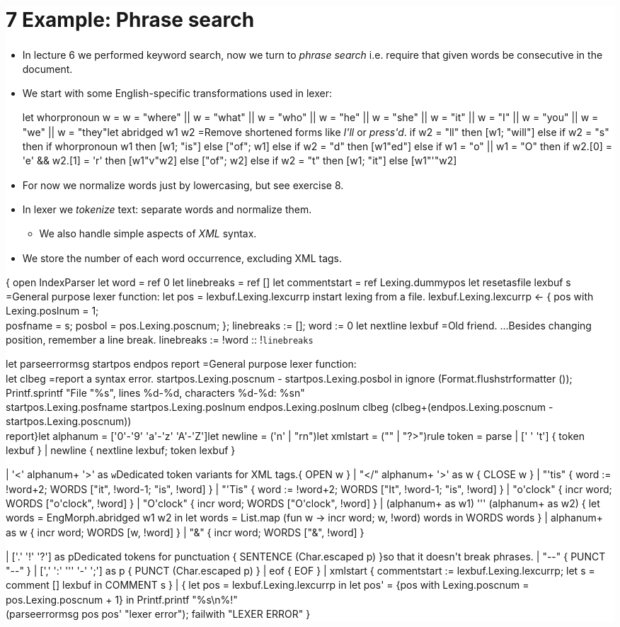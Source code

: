 # 7 Example: Phrase search

* In lecture 6 we performed keyword search, now we turn to *phrase search* 
  i.e. require that given words be consecutive in the document.
* We start with some English-specific transformations used in lexer:

  let whorpronoun w =  w = "where" || w = "what" || w = "who" ||  w = "he" || 
  w = "she" || w = "it" ||  w = "I" || w = "you" || w = "we" || w = "they"let 
  abridged w1 w2 =Remove shortened forms like *I'll* or *press'd*.  if w2 = 
  "ll" then [w1; "will"]  else if w2 = "s" then    if whorpronoun w1 then [w1; 
  "is"]    else ["of"; w1]  else if w2 = "d" then [w1"ed"]  else if w1 = "o" 
  || w1 = "O"  then    if w2.[0] = 'e' && w2.[1] = 'r' then [w1"v"w2]    else 
  ["of"; w2]  else if w2 = "t" then [w1; "it"]  else [w1"'"w2]
* For now we normalize words just by lowercasing, but see exercise 8.
* In lexer we *tokenize* text: separate words and normalize them.
  * We also handle simple aspects of *XML* syntax.
* We store the number of each word occurrence, excluding XML tags.

{  open IndexParser  let word = ref 0  let linebreaks = ref []  let 
commentstart = ref Lexing.dummypos  let resetasfile lexbuf s =General purpose 
lexer function:    let pos = lexbuf.Lexing.lexcurrp instart lexing from a 
file.    lexbuf.Lexing.lexcurrp <- { pos with      Lexing.poslnum =  1;   
   posfname = s;      posbol = pos.Lexing.poscnum;    };    linebreaks := []; 
word := 0  let nextline lexbuf =Old friend.    …Besides changing 
position, remember a line break.    linebreaks := !word :: !`linebreaks`

let parseerrormsg startpos endpos report =General purpose lexer function:    
let clbeg =report a syntax error.      startpos.Lexing.poscnum - 
startpos.Lexing.posbol in    ignore (Format.flushstrformatter ());    
Printf.sprintf      "File "%s", lines %d-%d, characters %d-%d: %sn"      
startpos.Lexing.posfname startpos.Lexing.poslnum      endpos.Lexing.poslnum 
clbeg      (clbeg+(endpos.Lexing.poscnum - startpos.Lexing.poscnum))      
report}let alphanum = ['0'-'9' 'a'-'z' 'A'-'Z']let newline = ('n' | "rn")let 
xmlstart = ("" | "?>")rule 
token = parse  | [' ' 't']      { token lexbuf }  | newline      { nextline 
lexbuf; token lexbuf }

  | '<' alphanum+ '>' as `w`Dedicated token variants for XML tags.{ 
OPEN w }  | "</" alphanum+ '>' as w      { CLOSE w }  | "'tis"      { 
word := !word+2; WORDS ["it", !word-1; "is", !word] }  | "'Tis"      { word := 
!word+2; WORDS ["It", !word-1; "is", !word] }  | "o'clock"      { incr word; 
WORDS ["o'clock", !word] }  | "O'clock"      { incr word; WORDS ["O'clock", 
!word] }  | (alphanum+ as w1) ''' (alphanum+ as w2)      { let words = 
EngMorph.abridged w1 w2 in        let words = List.map          (fun w -> 
incr word; w, !word) words in        WORDS words }  | alphanum+ as w      { 
incr word; WORDS [w, !word] }  | "&amp;"      { incr word; WORDS ["&", !word] 
}

  | ['.' '!' '?'] as pDedicated tokens for punctuation      { SENTENCE 
(Char.escaped p) }so that it doesn't break phrases.  | "--"      { PUNCT "--" 
}  | [',' ':' ''' '-' ';'] as p      { PUNCT (Char.escaped p) }  | eof { EOF } 
      | xmlstart      { commentstart := lexbuf.Lexing.lexcurrp;        let s = 
comment [] lexbuf in        COMMENT s }  |       { let pos = 
lexbuf.Lexing.lexcurrp in        let pos' = {pos with          Lexing.poscnum 
= pos.Lexing.poscnum + 1} in        Printf.printf "%s\n%!"          
(parseerrormsg pos pos' "lexer error");        failwith "LEXER ERROR" }
